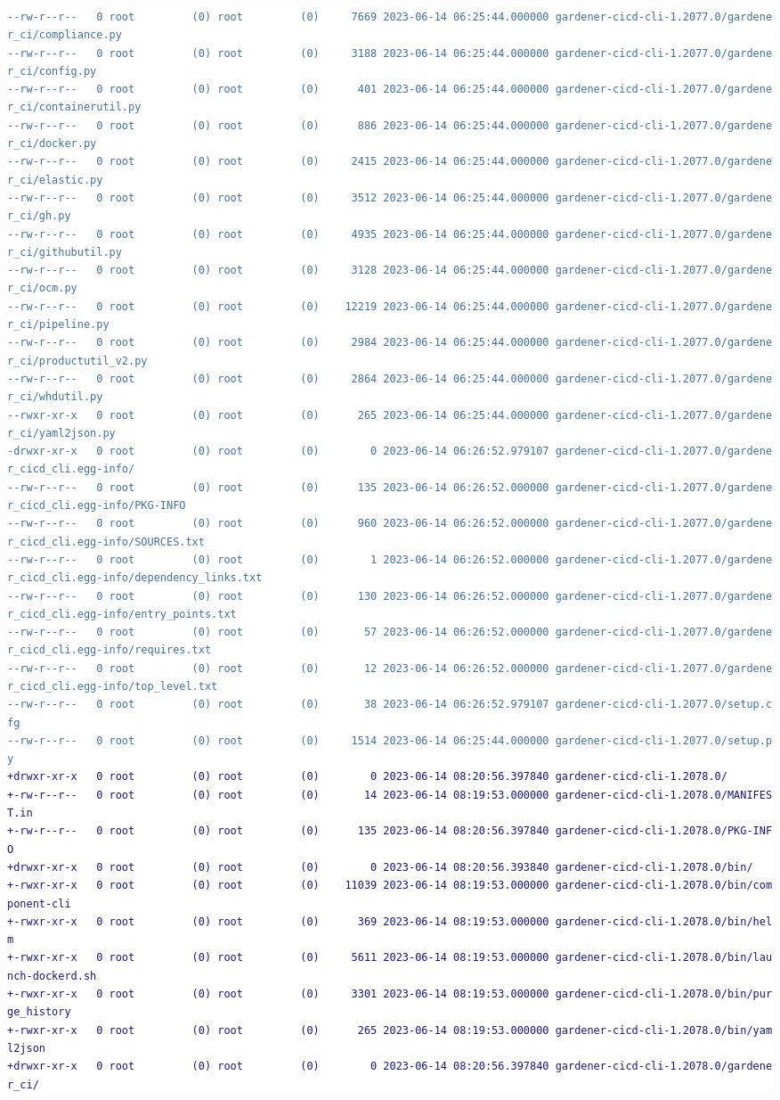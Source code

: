 ```diff
--rw-r--r--   0 root         (0) root         (0)     7669 2023-06-14 06:25:44.000000 gardener-cicd-cli-1.2077.0/gardener_ci/compliance.py
--rw-r--r--   0 root         (0) root         (0)     3188 2023-06-14 06:25:44.000000 gardener-cicd-cli-1.2077.0/gardener_ci/config.py
--rw-r--r--   0 root         (0) root         (0)      401 2023-06-14 06:25:44.000000 gardener-cicd-cli-1.2077.0/gardener_ci/containerutil.py
--rw-r--r--   0 root         (0) root         (0)      886 2023-06-14 06:25:44.000000 gardener-cicd-cli-1.2077.0/gardener_ci/docker.py
--rw-r--r--   0 root         (0) root         (0)     2415 2023-06-14 06:25:44.000000 gardener-cicd-cli-1.2077.0/gardener_ci/elastic.py
--rw-r--r--   0 root         (0) root         (0)     3512 2023-06-14 06:25:44.000000 gardener-cicd-cli-1.2077.0/gardener_ci/gh.py
--rw-r--r--   0 root         (0) root         (0)     4935 2023-06-14 06:25:44.000000 gardener-cicd-cli-1.2077.0/gardener_ci/githubutil.py
--rw-r--r--   0 root         (0) root         (0)     3128 2023-06-14 06:25:44.000000 gardener-cicd-cli-1.2077.0/gardener_ci/ocm.py
--rw-r--r--   0 root         (0) root         (0)    12219 2023-06-14 06:25:44.000000 gardener-cicd-cli-1.2077.0/gardener_ci/pipeline.py
--rw-r--r--   0 root         (0) root         (0)     2984 2023-06-14 06:25:44.000000 gardener-cicd-cli-1.2077.0/gardener_ci/productutil_v2.py
--rw-r--r--   0 root         (0) root         (0)     2864 2023-06-14 06:25:44.000000 gardener-cicd-cli-1.2077.0/gardener_ci/whdutil.py
--rwxr-xr-x   0 root         (0) root         (0)      265 2023-06-14 06:25:44.000000 gardener-cicd-cli-1.2077.0/gardener_ci/yaml2json.py
-drwxr-xr-x   0 root         (0) root         (0)        0 2023-06-14 06:26:52.979107 gardener-cicd-cli-1.2077.0/gardener_cicd_cli.egg-info/
--rw-r--r--   0 root         (0) root         (0)      135 2023-06-14 06:26:52.000000 gardener-cicd-cli-1.2077.0/gardener_cicd_cli.egg-info/PKG-INFO
--rw-r--r--   0 root         (0) root         (0)      960 2023-06-14 06:26:52.000000 gardener-cicd-cli-1.2077.0/gardener_cicd_cli.egg-info/SOURCES.txt
--rw-r--r--   0 root         (0) root         (0)        1 2023-06-14 06:26:52.000000 gardener-cicd-cli-1.2077.0/gardener_cicd_cli.egg-info/dependency_links.txt
--rw-r--r--   0 root         (0) root         (0)      130 2023-06-14 06:26:52.000000 gardener-cicd-cli-1.2077.0/gardener_cicd_cli.egg-info/entry_points.txt
--rw-r--r--   0 root         (0) root         (0)       57 2023-06-14 06:26:52.000000 gardener-cicd-cli-1.2077.0/gardener_cicd_cli.egg-info/requires.txt
--rw-r--r--   0 root         (0) root         (0)       12 2023-06-14 06:26:52.000000 gardener-cicd-cli-1.2077.0/gardener_cicd_cli.egg-info/top_level.txt
--rw-r--r--   0 root         (0) root         (0)       38 2023-06-14 06:26:52.979107 gardener-cicd-cli-1.2077.0/setup.cfg
--rw-r--r--   0 root         (0) root         (0)     1514 2023-06-14 06:25:44.000000 gardener-cicd-cli-1.2077.0/setup.py
+drwxr-xr-x   0 root         (0) root         (0)        0 2023-06-14 08:20:56.397840 gardener-cicd-cli-1.2078.0/
+-rw-r--r--   0 root         (0) root         (0)       14 2023-06-14 08:19:53.000000 gardener-cicd-cli-1.2078.0/MANIFEST.in
+-rw-r--r--   0 root         (0) root         (0)      135 2023-06-14 08:20:56.397840 gardener-cicd-cli-1.2078.0/PKG-INFO
+drwxr-xr-x   0 root         (0) root         (0)        0 2023-06-14 08:20:56.393840 gardener-cicd-cli-1.2078.0/bin/
+-rwxr-xr-x   0 root         (0) root         (0)    11039 2023-06-14 08:19:53.000000 gardener-cicd-cli-1.2078.0/bin/component-cli
+-rwxr-xr-x   0 root         (0) root         (0)      369 2023-06-14 08:19:53.000000 gardener-cicd-cli-1.2078.0/bin/helm
+-rwxr-xr-x   0 root         (0) root         (0)     5611 2023-06-14 08:19:53.000000 gardener-cicd-cli-1.2078.0/bin/launch-dockerd.sh
+-rwxr-xr-x   0 root         (0) root         (0)     3301 2023-06-14 08:19:53.000000 gardener-cicd-cli-1.2078.0/bin/purge_history
+-rwxr-xr-x   0 root         (0) root         (0)      265 2023-06-14 08:19:53.000000 gardener-cicd-cli-1.2078.0/bin/yaml2json
+drwxr-xr-x   0 root         (0) root         (0)        0 2023-06-14 08:20:56.397840 gardener-cicd-cli-1.2078.0/gardener_ci/
```